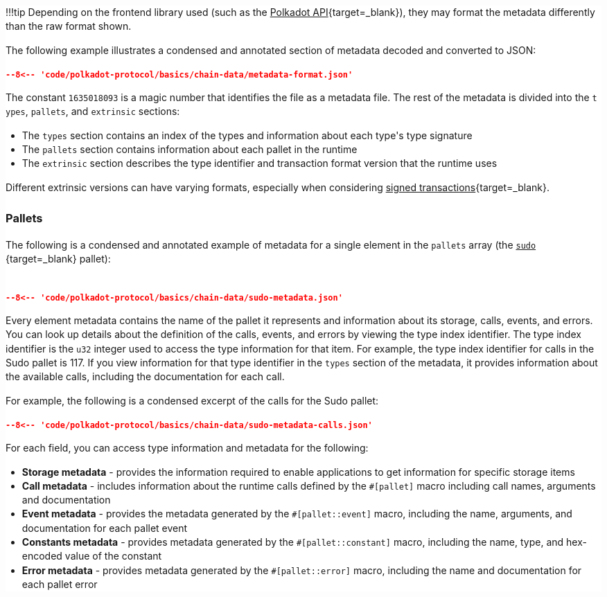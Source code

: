 !!!tip 
    Depending on the frontend library used (such as the [Polkadot API](https://papi.how/){target=\_blank}), they may format the metadata differently than the raw format shown.

The following example illustrates a condensed and annotated section of metadata decoded and converted to JSON:

```json
--8<-- 'code/polkadot-protocol/basics/chain-data/metadata-format.json'
```

The constant `1635018093` is a magic number that identifies the file as a metadata file. The rest of the metadata is divided into the `types`, `pallets`, and `extrinsic` sections:

- The `types` section contains an index of the types and information about each type's type signature
- The `pallets` section contains information about each pallet in the runtime
- The `extrinsic` section describes the type identifier and transaction format version that the runtime uses

Different extrinsic versions can have varying formats, especially when considering [signed transactions](/polkadot-protocol/basics/blocks-transactions-fees/transactions/#signed-transactions){target=\_blank}. 

### Pallets

The following is a condensed and annotated example of metadata for a single element in the `pallets` array (the [`sudo`](https://paritytech.github.io/polkadot-sdk/master/pallet_sudo/index.html){target=\_blank} pallet):

```json

--8<-- 'code/polkadot-protocol/basics/chain-data/sudo-metadata.json'

```

Every element metadata contains the name of the pallet it represents and information about its storage, calls, events, and errors. You can look up details about the definition of the calls, events, and errors by viewing the type index identifier. The type index identifier is the `u32` integer used to access the type information for that item. For example, the type index identifier for calls in the Sudo pallet is 117. If you view information for that type identifier in the `types` section of the metadata, it provides information about the available calls, including the documentation for each call.

For example, the following is a condensed excerpt of the calls for the Sudo pallet:

```json
--8<-- 'code/polkadot-protocol/basics/chain-data/sudo-metadata-calls.json'
```

For each field, you can access type information and metadata for the following:

- **Storage metadata** - provides the information required to enable applications to get information for specific storage items
- **Call metadata** - includes information about the runtime calls defined by the `#[pallet]` macro including call names, arguments and documentation
- **Event metadata** - provides the metadata generated by the `#[pallet::event]` macro, including the name, arguments, and documentation for each pallet event
- **Constants metadata** - provides metadata generated by the `#[pallet::constant]` macro, including the name, type, and hex-encoded value of the constant
- **Error metadata** - provides metadata generated by the `#[pallet::error]` macro, including the name and documentation for each pallet error
